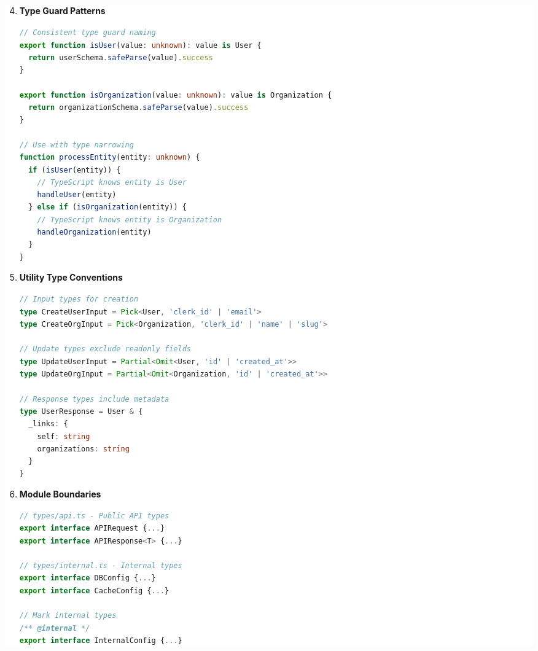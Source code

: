 4. **Type Guard Patterns**
   ```typescript
   // Consistent type guard naming
   export function isUser(value: unknown): value is User {
     return userSchema.safeParse(value).success
   }

   export function isOrganization(value: unknown): value is Organization {
     return organizationSchema.safeParse(value).success
   }

   // Use with type narrowing
   function processEntity(entity: unknown) {
     if (isUser(entity)) {
       // TypeScript knows entity is User
       handleUser(entity)
     } else if (isOrganization(entity)) {
       // TypeScript knows entity is Organization
       handleOrganization(entity)
     }
   }
   ```

5. **Utility Type Conventions**
   ```typescript
   // Input types for creation
   type CreateUserInput = Pick<User, 'clerk_id' | 'email'>
   type CreateOrgInput = Pick<Organization, 'clerk_id' | 'name' | 'slug'>

   // Update types exclude readonly fields
   type UpdateUserInput = Partial<Omit<User, 'id' | 'created_at'>>
   type UpdateOrgInput = Partial<Omit<Organization, 'id' | 'created_at'>>

   // Response types include metadata
   type UserResponse = User & {
     _links: {
       self: string
       organizations: string
     }
   }
   ```

6. **Module Boundaries**
   ```typescript
   // types/api.ts - Public API types
   export interface APIRequest {...}
   export interface APIResponse<T> {...}

   // types/internal.ts - Internal types
   export interface DBConfig {...}
   export interface CacheConfig {...}

   // Mark internal types
   /** @internal */
   export interface InternalConfig {...}
   ```
